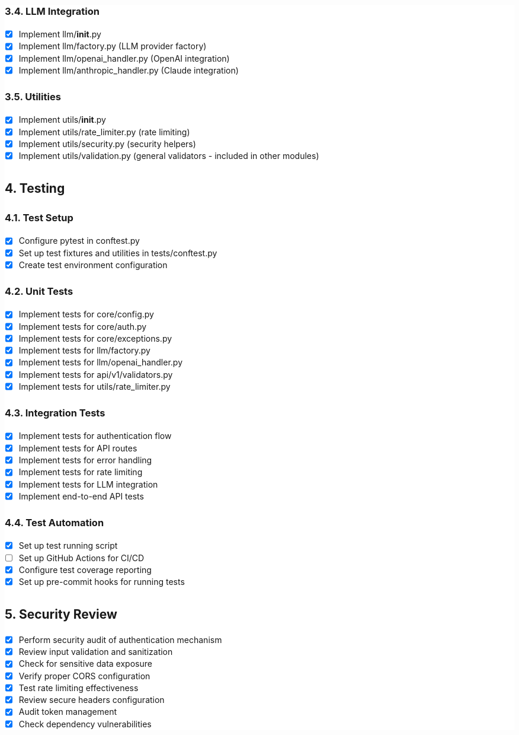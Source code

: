 ### 3.4. LLM Integration
- [x] Implement llm/__init__.py
- [x] Implement llm/factory.py (LLM provider factory)
- [x] Implement llm/openai_handler.py (OpenAI integration)
- [x] Implement llm/anthropic_handler.py (Claude integration)

### 3.5. Utilities
- [x] Implement utils/__init__.py
- [x] Implement utils/rate_limiter.py (rate limiting)
- [x] Implement utils/security.py (security helpers)
- [x] Implement utils/validation.py (general validators - included in other modules)

## 4. Testing

### 4.1. Test Setup
- [x] Configure pytest in conftest.py
- [x] Set up test fixtures and utilities in tests/conftest.py
- [x] Create test environment configuration

### 4.2. Unit Tests
- [x] Implement tests for core/config.py
- [x] Implement tests for core/auth.py
- [x] Implement tests for core/exceptions.py
- [x] Implement tests for llm/factory.py
- [x] Implement tests for llm/openai_handler.py
- [x] Implement tests for api/v1/validators.py
- [x] Implement tests for utils/rate_limiter.py

### 4.3. Integration Tests
- [x] Implement tests for authentication flow
- [x] Implement tests for API routes
- [x] Implement tests for error handling
- [x] Implement tests for rate limiting
- [x] Implement tests for LLM integration
- [x] Implement end-to-end API tests

### 4.4. Test Automation
- [x] Set up test running script
- [ ] Set up GitHub Actions for CI/CD
- [x] Configure test coverage reporting
- [x] Set up pre-commit hooks for running tests

## 5. Security Review
- [x] Perform security audit of authentication mechanism
- [x] Review input validation and sanitization
- [x] Check for sensitive data exposure
- [x] Verify proper CORS configuration
- [x] Test rate limiting effectiveness
- [x] Review secure headers configuration
- [x] Audit token management
- [x] Check dependency vulnerabilities
